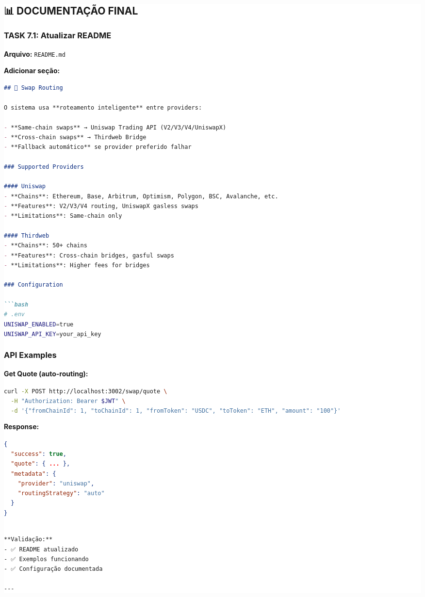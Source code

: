 
## 📊 DOCUMENTAÇÃO FINAL

### **TASK 7.1: Atualizar README**

**Arquivo:** `README.md`

**Adicionar seção:**
```markdown
## 🔄 Swap Routing

O sistema usa **roteamento inteligente** entre providers:

- **Same-chain swaps** → Uniswap Trading API (V2/V3/V4/UniswapX)
- **Cross-chain swaps** → Thirdweb Bridge
- **Fallback automático** se provider preferido falhar

### Supported Providers

#### Uniswap
- **Chains**: Ethereum, Base, Arbitrum, Optimism, Polygon, BSC, Avalanche, etc.
- **Features**: V2/V3/V4 routing, UniswapX gasless swaps
- **Limitations**: Same-chain only

#### Thirdweb
- **Chains**: 50+ chains
- **Features**: Cross-chain bridges, gasful swaps
- **Limitations**: Higher fees for bridges

### Configuration

```bash
# .env
UNISWAP_ENABLED=true
UNISWAP_API_KEY=your_api_key
```

### API Examples

**Get Quote (auto-routing):**
```bash
curl -X POST http://localhost:3002/swap/quote \
  -H "Authorization: Bearer $JWT" \
  -d '{"fromChainId": 1, "toChainId": 1, "fromToken": "USDC", "toToken": "ETH", "amount": "100"}'
```

**Response:**
```json
{
  "success": true,
  "quote": { ... },
  "metadata": {
    "provider": "uniswap",
    "routingStrategy": "auto"
  }
}
```
```

**Validação:**
- ✅ README atualizado
- ✅ Exemplos funcionando
- ✅ Configuração documentada

---

```